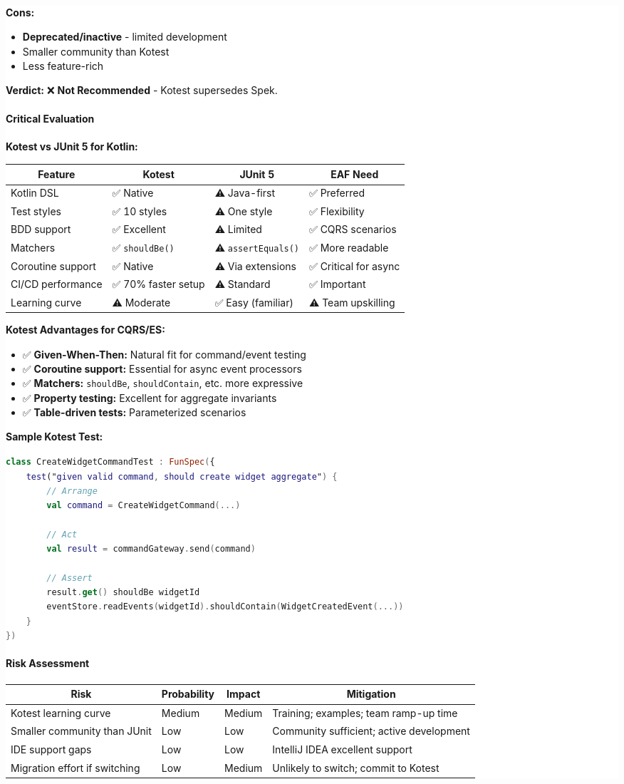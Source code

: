 **Cons:**
- **Deprecated/inactive** - limited development
- Smaller community than Kotest
- Less feature-rich

**Verdict:** ❌ **Not Recommended** - Kotest supersedes Spek.

#### Critical Evaluation

**Kotest vs JUnit 5 for Kotlin:**

| Feature | Kotest | JUnit 5 | EAF Need |
|---------|--------|---------|----------|
| Kotlin DSL | ✅ Native | ⚠️ Java-first | ✅ Preferred |
| Test styles | ✅ 10 styles | ⚠️ One style | ✅ Flexibility |
| BDD support | ✅ Excellent | ⚠️ Limited | ✅ CQRS scenarios |
| Matchers | ✅ `shouldBe()` | ⚠️ `assertEquals()` | ✅ More readable |
| Coroutine support | ✅ Native | ⚠️ Via extensions | ✅ Critical for async |
| CI/CD performance | ✅ 70% faster setup | ⚠️ Standard | ✅ Important |
| Learning curve | ⚠️ Moderate | ✅ Easy (familiar) | ⚠️ Team upskilling |

**Kotest Advantages for CQRS/ES:**
- ✅ **Given-When-Then:** Natural fit for command/event testing
- ✅ **Coroutine support:** Essential for async event processors
- ✅ **Matchers:** `shouldBe`, `shouldContain`, etc. more expressive
- ✅ **Property testing:** Excellent for aggregate invariants
- ✅ **Table-driven tests:** Parameterized scenarios

**Sample Kotest Test:**
```kotlin
class CreateWidgetCommandTest : FunSpec({
    test("given valid command, should create widget aggregate") {
        // Arrange
        val command = CreateWidgetCommand(...)

        // Act
        val result = commandGateway.send(command)

        // Assert
        result.get() shouldBe widgetId
        eventStore.readEvents(widgetId).shouldContain(WidgetCreatedEvent(...))
    }
})
```

#### Risk Assessment

| Risk | Probability | Impact | Mitigation |
|------|-------------|--------|------------|
| Kotest learning curve | Medium | Medium | Training; examples; team ramp-up time |
| Smaller community than JUnit | Low | Low | Community sufficient; active development |
| IDE support gaps | Low | Low | IntelliJ IDEA excellent support |
| Migration effort if switching | Low | Medium | Unlikely to switch; commit to Kotest |
